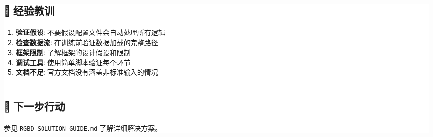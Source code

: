 
## 📝 经验教训

1. **验证假设**: 不要假设配置文件会自动处理所有逻辑
2. **检查数据流**: 在训练前验证数据加载的完整路径
3. **框架限制**: 了解框架的设计假设和限制
4. **调试工具**: 使用简单脚本验证每个环节
5. **文档不足**: 官方文档没有涵盖非标准输入的情况

---

## 🔄 下一步行动

参见 `RGBD_SOLUTION_GUIDE.md` 了解详细解决方案。
